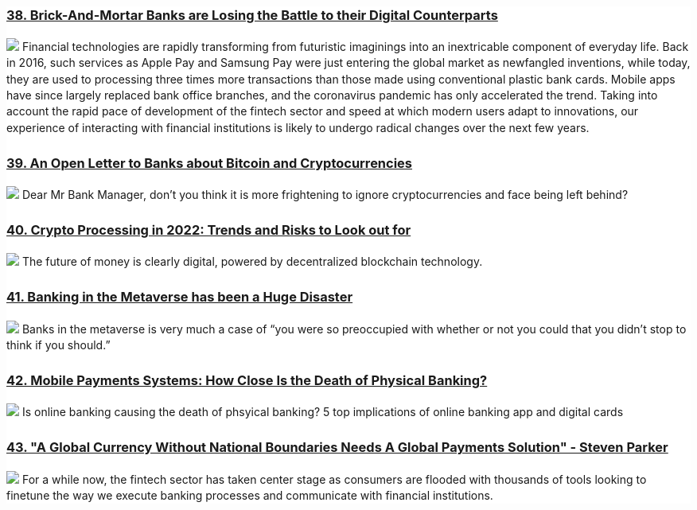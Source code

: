 ### [38. Brick-And-Mortar Banks are Losing the Battle to their Digital Counterparts](https://hackernoon.com/brick-and-mortar-banks-are-losing-the-battle-to-their-digital-counterparts)
![](https://cdn.hackernoon.com/images/Zuz63k7pQOXLXAKIV5SvHUqaWAh1-ep1369r.jpeg)
Financial technologies are rapidly transforming from futuristic imaginings into an inextricable component of everyday life. Back in 2016, such services as Apple Pay and Samsung Pay were just entering the global market as newfangled inventions, while today, they are used to processing three times more transactions than those made using conventional plastic bank cards. Mobile apps have since largely replaced bank office branches, and the coronavirus pandemic has only accelerated the trend. Taking into account the rapid pace of development of the fintech sector and speed at which modern users adapt to innovations, our experience of interacting with financial institutions is likely to undergo radical changes over the next few years.

### [39. An Open Letter to Banks about Bitcoin and Cryptocurrencies](https://hackernoon.com/an-open-letter-to-banks-about-bitcoin-and-cryptocurrencies-b0c7ef9b7c62)
![](https://cdn.hackernoon.com/images/mdjrny-v-4-style-an-open-letter-to-banks-about-bitcoin-and-cryptocurrencies-clezucdd3000001s6f95chfhn.png)
Dear Mr Bank Manager, don’t you think it is more frightening to ignore cryptocurrencies and face being left behind?

### [40. Crypto Processing in 2022: Trends and Risks to Look out for](https://hackernoon.com/crypto-processing-in-2022-trends-and-risks-to-look-out-for)
![](https://cdn.hackernoon.com/images/M6G22rxQzLTqx37eMqcSVG1Ybvj2-8w03okk.jpeg)
The future of money is clearly digital, powered by decentralized blockchain technology.

### [41. Banking in the Metaverse has been a Huge Disaster](https://hackernoon.com/banking-in-the-metaverse-has-been-a-huge-disaster)
![](https://cdn.hackernoon.com/images/Ah2jLzMePieEW0CzYzRXo6GsVyA3-y6930yi.jpeg)
Banks in the metaverse is very much a case of “you were so preoccupied with whether or not you could that you didn’t stop to think if you should.”

### [42. Mobile Payments Systems: How Close Is the Death of Physical Banking?  ](https://hackernoon.com/mobile-payments-systems-how-close-is-the-death-of-physical-banking)
![](https://cdn.hackernoon.com/images/f3Sq9yqWnSdkZwWFns9BF0zaIpD3-0x03761.jpeg)
Is online banking causing the death of phsyical banking? 5 top implications of online banking app and digital cards

### [43. "A Global Currency Without National Boundaries Needs A Global Payments Solution" - Steven Parker ](https://hackernoon.com/a-global-currency-without-national-boundaries-needs-a-global-payments-solution-steven-parker-mq1p3xxv)
![](https://firebasestorage.googleapis.com/v0/b/hackernoon-app.appspot.com/o/images%2F0dJ7mhz3gBbEmqnDEunv1yDcaGB2-i16p40qh.jpeg?alt=media&token=3538b8b3-dcbb-4def-b34f-93be2cd2db14)
For a while now, the fintech sector has taken center stage as consumers are flooded with thousands of tools looking to finetune the way we execute banking processes and communicate with financial institutions. 
